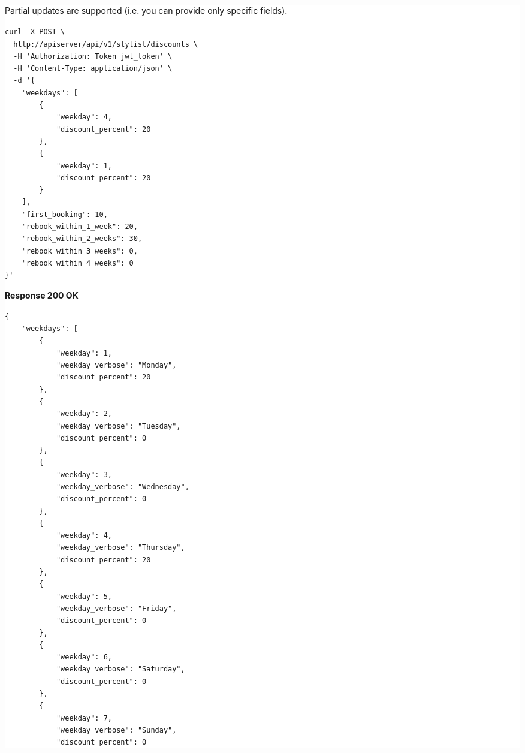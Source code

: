 Partial updates are supported (i.e. you can provide only specific fields).

```
curl -X POST \
  http://apiserver/api/v1/stylist/discounts \
  -H 'Authorization: Token jwt_token' \
  -H 'Content-Type: application/json' \
  -d '{
    "weekdays": [
        {
            "weekday": 4,
            "discount_percent": 20
        },
        {
            "weekday": 1,
            "discount_percent": 20
        }
    ],
    "first_booking": 10,
    "rebook_within_1_week": 20,
    "rebook_within_2_weeks": 30,
    "rebook_within_3_weeks": 0,
    "rebook_within_4_weeks": 0
}'
```

**Response 200 OK**

```
{
    "weekdays": [
        {
            "weekday": 1,
            "weekday_verbose": "Monday",
            "discount_percent": 20
        },
        {
            "weekday": 2,
            "weekday_verbose": "Tuesday",
            "discount_percent": 0
        },
        {
            "weekday": 3,
            "weekday_verbose": "Wednesday",
            "discount_percent": 0
        },
        {
            "weekday": 4,
            "weekday_verbose": "Thursday",
            "discount_percent": 20
        },
        {
            "weekday": 5,
            "weekday_verbose": "Friday",
            "discount_percent": 0
        },
        {
            "weekday": 6,
            "weekday_verbose": "Saturday",
            "discount_percent": 0
        },
        {
            "weekday": 7,
            "weekday_verbose": "Sunday",
            "discount_percent": 0
```